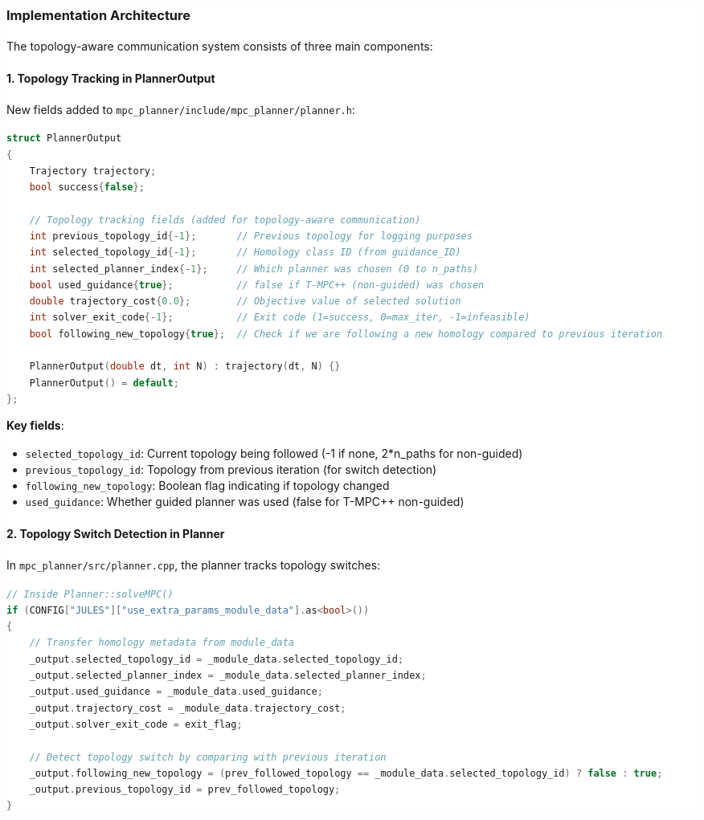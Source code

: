 ### Implementation Architecture

The topology-aware communication system consists of three main components:

#### 1. Topology Tracking in PlannerOutput

New fields added to `mpc_planner/include/mpc_planner/planner.h`:

```cpp
struct PlannerOutput
{
    Trajectory trajectory;
    bool success{false};
    
    // Topology tracking fields (added for topology-aware communication)
    int previous_topology_id{-1};       // Previous topology for logging purposes
    int selected_topology_id{-1};       // Homology class ID (from guidance_ID)
    int selected_planner_index{-1};     // Which planner was chosen (0 to n_paths)
    bool used_guidance{true};           // false if T-MPC++ (non-guided) was chosen
    double trajectory_cost{0.0};        // Objective value of selected solution
    int solver_exit_code{-1};           // Exit code (1=success, 0=max_iter, -1=infeasible)
    bool following_new_topology{true};  // Check if we are following a new homology compared to previous iteration
    
    PlannerOutput(double dt, int N) : trajectory(dt, N) {}
    PlannerOutput() = default;
};
```

**Key fields**:
- `selected_topology_id`: Current topology being followed (-1 if none, 2*n_paths for non-guided)
- `previous_topology_id`: Topology from previous iteration (for switch detection)
- `following_new_topology`: Boolean flag indicating if topology changed
- `used_guidance`: Whether guided planner was used (false for T-MPC++ non-guided)

#### 2. Topology Switch Detection in Planner

In `mpc_planner/src/planner.cpp`, the planner tracks topology switches:

```cpp
// Inside Planner::solveMPC()
if (CONFIG["JULES"]["use_extra_params_module_data"].as<bool>())
{
    // Transfer homology metadata from module_data
    _output.selected_topology_id = _module_data.selected_topology_id;
    _output.selected_planner_index = _module_data.selected_planner_index;
    _output.used_guidance = _module_data.used_guidance;
    _output.trajectory_cost = _module_data.trajectory_cost;
    _output.solver_exit_code = exit_flag;
    
    // Detect topology switch by comparing with previous iteration
    _output.following_new_topology = (prev_followed_topology == _module_data.selected_topology_id) ? false : true;
    _output.previous_topology_id = prev_followed_topology;
}
```
